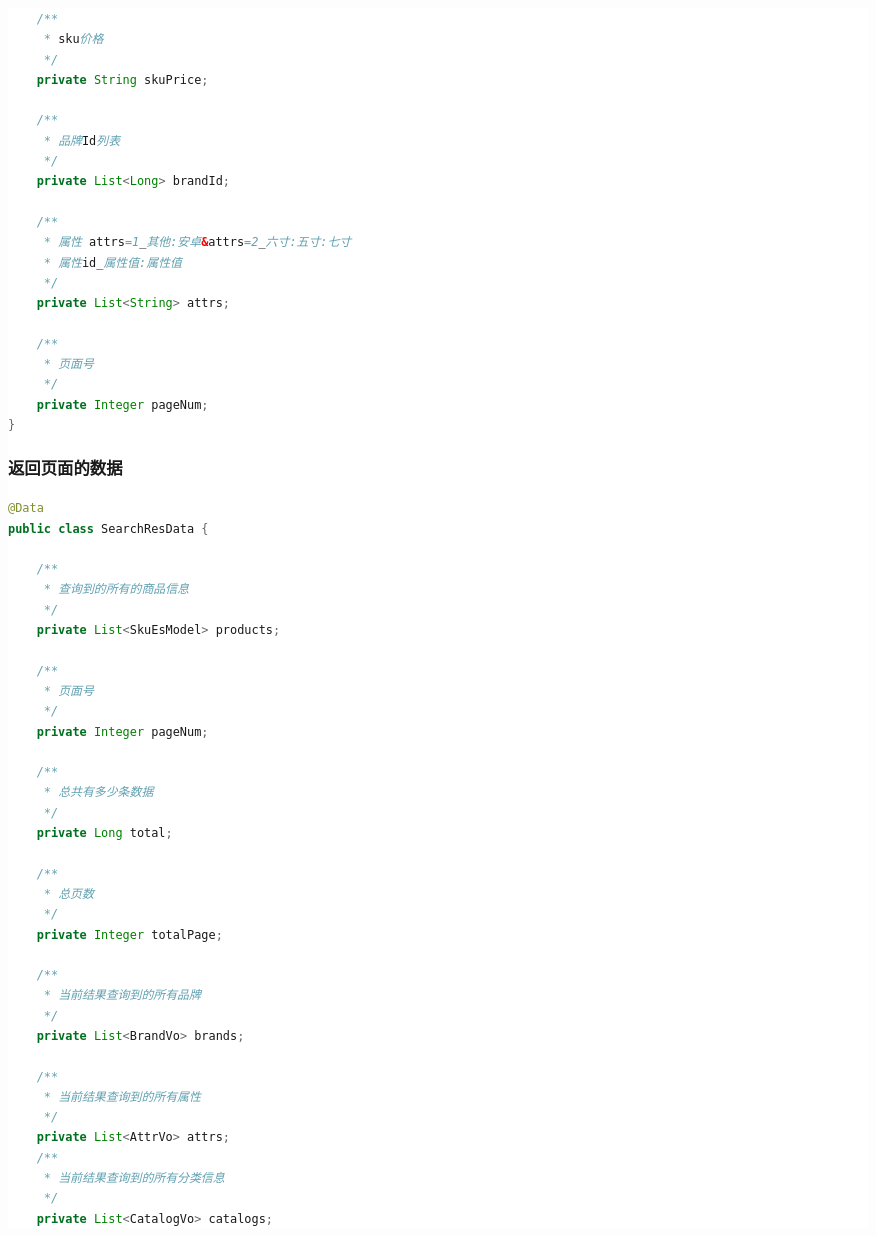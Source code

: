 ```java
    /**
     * sku价格
     */
    private String skuPrice;

    /**
     * 品牌Id列表
     */
    private List<Long> brandId;

    /**
     * 属性 attrs=1_其他:安卓&attrs=2_六寸:五寸:七寸
     * 属性id_属性值:属性值
     */
    private List<String> attrs;

    /**
     * 页面号
     */
    private Integer pageNum;
}
```



### 返回页面的数据

```java
@Data
public class SearchResData {

    /**
     * 查询到的所有的商品信息
     */
    private List<SkuEsModel> products;

    /**
     * 页面号
     */
    private Integer pageNum;

    /**
     * 总共有多少条数据
     */
    private Long total;

    /**
     * 总页数
     */
    private Integer totalPage;

    /**
     * 当前结果查询到的所有品牌
     */
    private List<BrandVo> brands;

    /**
     * 当前结果查询到的所有属性
     */
    private List<AttrVo> attrs;
    /**
     * 当前结果查询到的所有分类信息
     */
    private List<CatalogVo> catalogs;
```